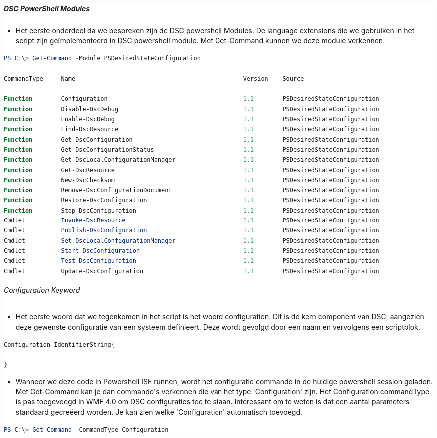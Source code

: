 ##### DSC PowerShell Modules
- Het eerste onderdeel da we bespreken zijn de DSC powershell Modules. De language extensions die we gebruiken in het script zijn geïmplementeerd in DSC powershell module. Met Get-Command kunnen we deze module verkennen. 
```PowerShell
PS C:\> Get-Command -Module PSDesiredStateConfiguration

CommandType     Name                                               Version    Source
-----------     ----                                               -------    ------
Function        Configuration                                      1.1        PSDesiredStateConfiguration
Function        Disable-DscDebug                                   1.1        PSDesiredStateConfiguration
Function        Enable-DscDebug                                    1.1        PSDesiredStateConfiguration
Function        Find-DscResource                                   1.1        PSDesiredStateConfiguration
Function        Get-DscConfiguration                               1.1        PSDesiredStateConfiguration
Function        Get-DscConfigurationStatus                         1.1        PSDesiredStateConfiguration
Function        Get-DscLocalConfigurationManager                   1.1        PSDesiredStateConfiguration
Function        Get-DscResource                                    1.1        PSDesiredStateConfiguration
Function        New-DscChecksum                                    1.1        PSDesiredStateConfiguration
Function        Remove-DscConfigurationDocument                    1.1        PSDesiredStateConfiguration
Function        Restore-DscConfiguration                           1.1        PSDesiredStateConfiguration
Function        Stop-DscConfiguration                              1.1        PSDesiredStateConfiguration
Cmdlet          Invoke-DscResource                                 1.1        PSDesiredStateConfiguration
Cmdlet          Publish-DscConfiguration                           1.1        PSDesiredStateConfiguration
Cmdlet          Set-DscLocalConfigurationManager                   1.1        PSDesiredStateConfiguration
Cmdlet          Start-DscConfiguration                             1.1        PSDesiredStateConfiguration
Cmdlet          Test-DscConfiguration                              1.1        PSDesiredStateConfiguration
Cmdlet          Update-DscConfiguration                            1.1        PSDesiredStateConfiguration
```

###### Configuration Keyword
- Het eerste woord dat we tegenkomen in het script is het woord configuration. Dit is de kern component van DSC, aangezien deze gewenste configuratie van een systeem definieert. Deze wordt gevolgd door een naam en vervolgens een scriptblok.
```PowerShell
Configuration IdentifierString{
	
}
```
- Wanneer we deze code in Powershell ISE runnen, wordt het configuratie commando in de huidige powershell session geladen. Met Get-Command kan je dan commando's verkennen die van het type 'Configuration' zijn. Het Configuration commandType is pas toegevoegd in WMF 4.0 om DSC configuraties toe te staan. Interessant om te weten is dat een aantal parameters standaard gecreëerd worden. Je kan zien welke 'Configuration' automatisch toevoegd.
```PowerShell
PS C:\> Get-Command -CommandType Configuration

```